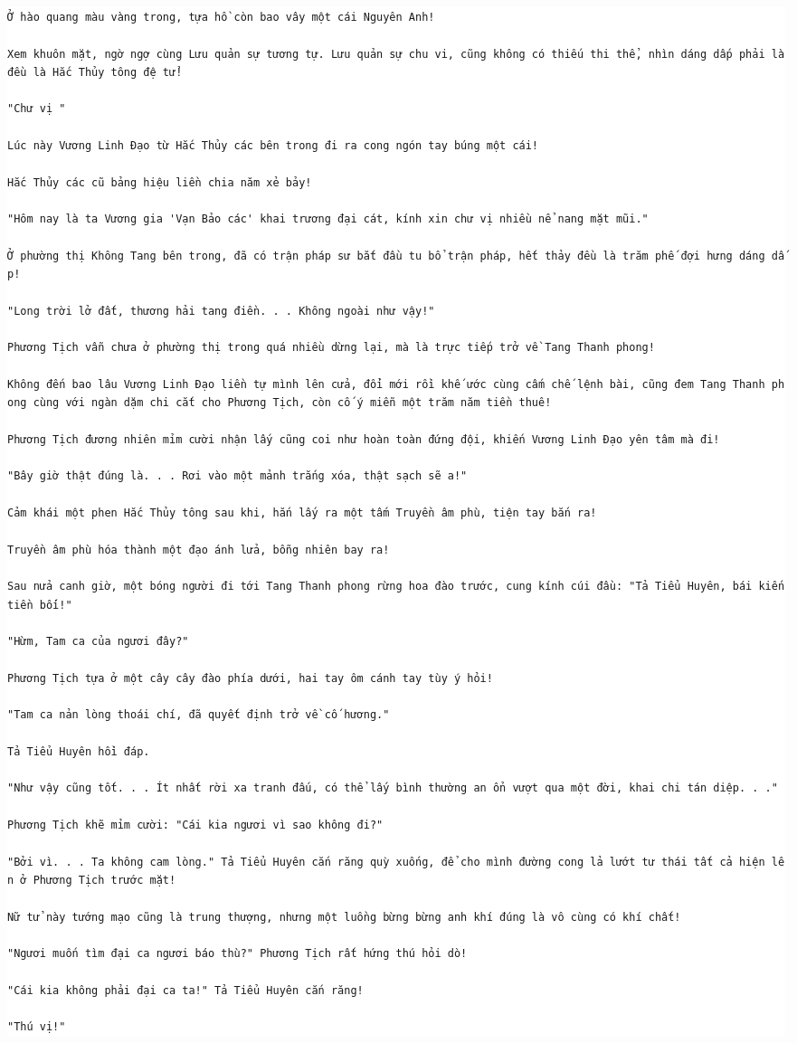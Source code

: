 	Ở hào quang màu vàng trong, tựa hồ còn bao vây một cái Nguyên Anh!

	Xem khuôn mặt, ngờ ngợ cùng Lưu quản sự tương tự. Lưu quản sự chu vi, cũng không có thiếu thi thể, nhìn dáng dấp phải là đều là Hắc Thủy tông đệ tử!

	"Chư vị "

	Lúc này Vương Linh Đạo từ Hắc Thủy các bên trong đi ra cong ngón tay búng một cái!

	Hắc Thủy các cũ bảng hiệu liền chia năm xẻ bảy!

	"Hôm nay là ta Vương gia 'Vạn Bảo các' khai trương đại cát, kính xin chư vị nhiều nể nang mặt mũi."

	Ở phường thị Không Tang bên trong, đã có trận pháp sư bắt đầu tu bổ trận pháp, hết thảy đều là trăm phế đợi hưng dáng dấp!

	"Long trời lở đất, thương hải tang điền. . . Không ngoài như vậy!"

	Phương Tịch vẫn chưa ở phường thị trong quá nhiều dừng lại, mà là trực tiếp trở về Tang Thanh phong!

	Không đến bao lâu Vương Linh Đạo liền tự mình lên cửa, đổi mới rồi khế ước cùng cấm chế lệnh bài, cũng đem Tang Thanh phong cùng với ngàn dặm chi cắt cho Phương Tịch, còn cố ý miễn một trăm năm tiền thuê!

	Phương Tịch đương nhiên mỉm cười nhận lấy cũng coi như hoàn toàn đứng đội, khiến Vương Linh Đạo yên tâm mà đi!

	"Bây giờ thật đúng là. . . Rơi vào một mảnh trắng xóa, thật sạch sẽ a!"

	Cảm khái một phen Hắc Thủy tông sau khi, hắn lấy ra một tấm Truyền âm phù, tiện tay bắn ra!

	Truyền âm phù hóa thành một đạo ánh lửa, bỗng nhiên bay ra!

	Sau nửa canh giờ, một bóng người đi tới Tang Thanh phong rừng hoa đào trước, cung kính cúi đầu: "Tả Tiểu Huyên, bái kiến tiền bối!"

	"Hừm, Tam ca của ngươi đây?"

	Phương Tịch tựa ở một cây cây đào phía dưới, hai tay ôm cánh tay tùy ý hỏi!

	"Tam ca nản lòng thoái chí, đã quyết định trở về cố hương."

	Tả Tiểu Huyên hồi đáp.

	"Như vậy cũng tốt. . . Ít nhất rời xa tranh đấu, có thể lấy bình thường an ổn vượt qua một đời, khai chi tán diệp. . ."

	Phương Tịch khẽ mỉm cười: "Cái kia ngươi vì sao không đi?"

	"Bởi vì. . . Ta không cam lòng." Tả Tiểu Huyên cắn răng quỳ xuống, để cho mình đường cong lả lướt tư thái tất cả hiện lên ở Phương Tịch trước mặt!

	Nữ tử này tướng mạo cũng là trung thượng, nhưng một luồng bừng bừng anh khí đúng là vô cùng có khí chất!

	"Ngươi muốn tìm đại ca ngươi báo thù?" Phương Tịch rất hứng thú hỏi dò!

	"Cái kia không phải đại ca ta!" Tả Tiểu Huyên cắn răng!

	"Thú vị!"
